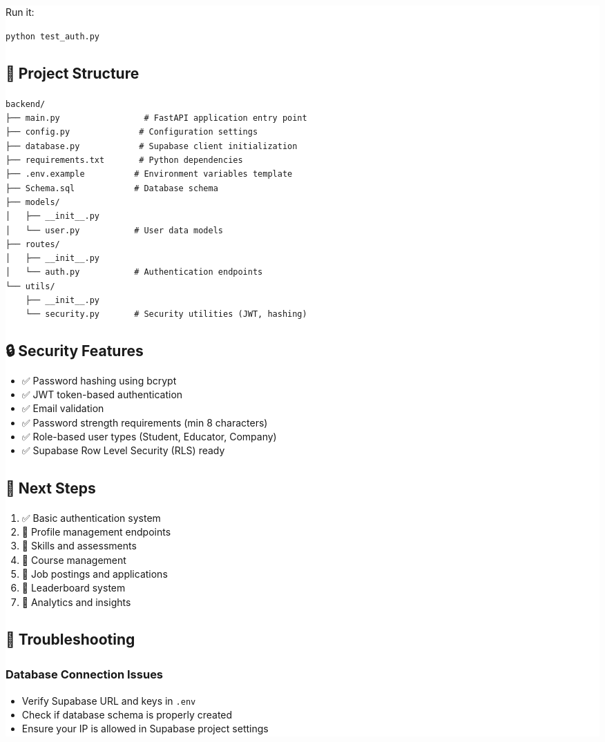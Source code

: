 Run it:
```bash
python test_auth.py
```

## 📁 Project Structure

```
backend/
├── main.py                 # FastAPI application entry point
├── config.py              # Configuration settings
├── database.py            # Supabase client initialization
├── requirements.txt       # Python dependencies
├── .env.example          # Environment variables template
├── Schema.sql            # Database schema
├── models/
│   ├── __init__.py
│   └── user.py           # User data models
├── routes/
│   ├── __init__.py
│   └── auth.py           # Authentication endpoints
└── utils/
    ├── __init__.py
    └── security.py       # Security utilities (JWT, hashing)
```

## 🔒 Security Features

- ✅ Password hashing using bcrypt
- ✅ JWT token-based authentication
- ✅ Email validation
- ✅ Password strength requirements (min 8 characters)
- ✅ Role-based user types (Student, Educator, Company)
- ✅ Supabase Row Level Security (RLS) ready

## 🚧 Next Steps

1. ✅ Basic authentication system
2. 🔄 Profile management endpoints
3. 🔄 Skills and assessments
4. 🔄 Course management
5. 🔄 Job postings and applications
6. 🔄 Leaderboard system
7. 🔄 Analytics and insights

## 🐛 Troubleshooting

### Database Connection Issues
- Verify Supabase URL and keys in `.env`
- Check if database schema is properly created
- Ensure your IP is allowed in Supabase project settings
